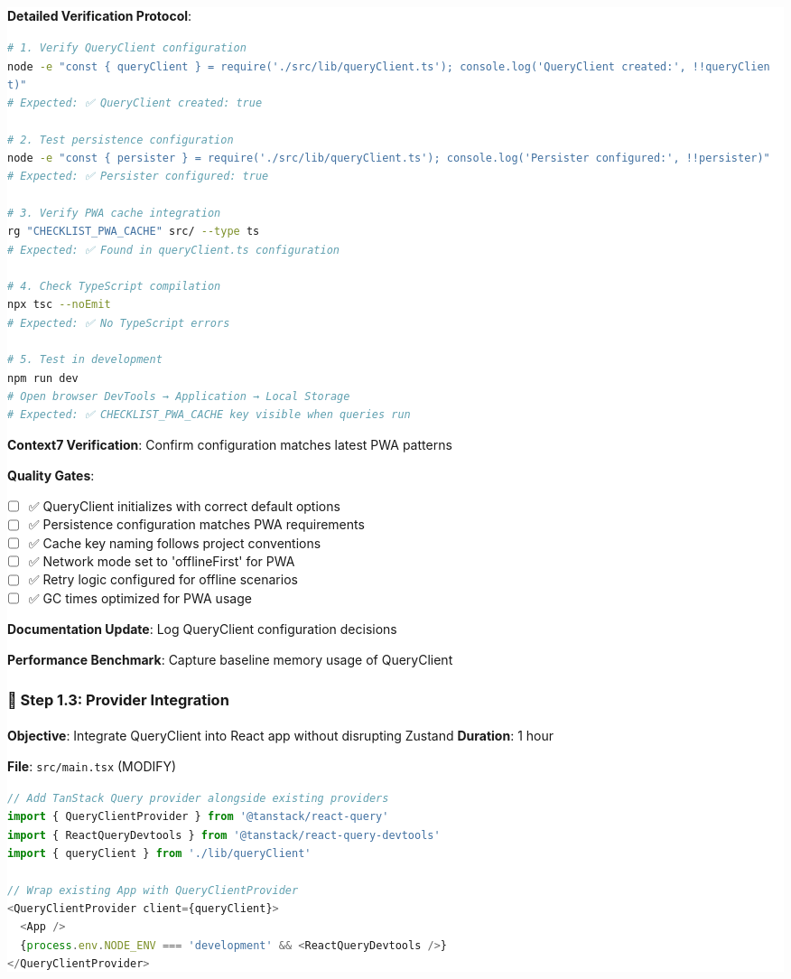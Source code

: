 **Detailed Verification Protocol**:
```bash
# 1. Verify QueryClient configuration
node -e "const { queryClient } = require('./src/lib/queryClient.ts'); console.log('QueryClient created:', !!queryClient)"
# Expected: ✅ QueryClient created: true

# 2. Test persistence configuration
node -e "const { persister } = require('./src/lib/queryClient.ts'); console.log('Persister configured:', !!persister)"
# Expected: ✅ Persister configured: true

# 3. Verify PWA cache integration
rg "CHECKLIST_PWA_CACHE" src/ --type ts
# Expected: ✅ Found in queryClient.ts configuration

# 4. Check TypeScript compilation
npx tsc --noEmit
# Expected: ✅ No TypeScript errors

# 5. Test in development
npm run dev
# Open browser DevTools → Application → Local Storage
# Expected: ✅ CHECKLIST_PWA_CACHE key visible when queries run
```

**Context7 Verification**: Confirm configuration matches latest PWA patterns

**Quality Gates**:
- [ ] ✅ QueryClient initializes with correct default options
- [ ] ✅ Persistence configuration matches PWA requirements
- [ ] ✅ Cache key naming follows project conventions
- [ ] ✅ Network mode set to 'offlineFirst' for PWA
- [ ] ✅ Retry logic configured for offline scenarios
- [ ] ✅ GC times optimized for PWA usage

**Documentation Update**: Log QueryClient configuration decisions

**Performance Benchmark**: Capture baseline memory usage of QueryClient

### 🔌 Step 1.3: Provider Integration
**Objective**: Integrate QueryClient into React app without disrupting Zustand
**Duration**: 1 hour

**File**: `src/main.tsx` (MODIFY)
```typescript
// Add TanStack Query provider alongside existing providers
import { QueryClientProvider } from '@tanstack/react-query'
import { ReactQueryDevtools } from '@tanstack/react-query-devtools'
import { queryClient } from './lib/queryClient'

// Wrap existing App with QueryClientProvider
<QueryClientProvider client={queryClient}>
  <App />
  {process.env.NODE_ENV === 'development' && <ReactQueryDevtools />}
</QueryClientProvider>
```
